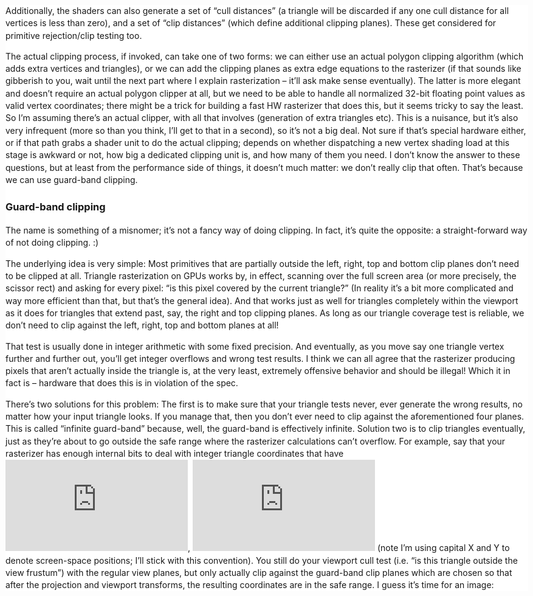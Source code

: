 Additionally, the shaders can also generate a set of “cull distances” (a triangle will be discarded if any one cull distance for all vertices is less than zero), and a set of “clip distances” (which define additional clipping planes). These get considered for primitive rejection/clip testing too.

The actual clipping process, if invoked, can take one of two forms: we can either use an actual polygon clipping algorithm (which adds extra vertices and triangles), or we can add the clipping planes as extra edge equations to the rasterizer (if that sounds like gibberish to you, wait until the next part where I explain rasterization – it’ll ask make sense eventually). The latter is more elegant and doesn’t require an actual polygon clipper at all, but we need to be able to handle all normalized 32-bit floating point values as valid vertex coordinates; there might be a trick for building a fast HW rasterizer that does this, but it seems tricky to say the least. So I’m assuming there’s an actual clipper, with all that involves (generation of extra triangles etc). This is a nuisance, but it’s also very infrequent (more so than you think, I’ll get to that in a second), so it’s not a big deal. Not sure if that’s special hardware either, or if that path grabs a shader unit to do the actual clipping; depends on whether dispatching a new vertex shading load at this stage is awkward or not, how big a dedicated clipping unit is, and how many of them you need. I don’t know the answer to these questions, but at least from the performance side of things, it doesn’t much matter: we don’t really clip that often. That’s because we can use guard-band clipping.

### Guard-band clipping

The name is something of a misnomer; it’s not a fancy way of doing clipping. In fact, it’s quite the opposite: a straight-forward way of not doing clipping. :)

The underlying idea is very simple: Most primitives that are partially outside the left, right, top and bottom clip planes don’t need to be clipped at all. Triangle rasterization on GPUs works by, in effect, scanning over the full screen area (or more precisely, the scissor rect) and asking for every pixel: “is this pixel covered by the current triangle?” (In reality it’s a bit more complicated and way more efficient than that, but that’s the general idea). And that works just as well for triangles completely within the viewport as it does for triangles that extend past, say, the right and top clipping planes. As long as our triangle coverage test is reliable, we don’t need to clip against the left, right, top and bottom planes at all!

That test is usually done in integer arithmetic with some fixed precision. And eventually, as you move say one triangle vertex further and further out, you’ll get integer overflows and wrong test results. I think we can all agree that the rasterizer producing pixels that aren’t actually inside the triangle is, at the very least, extremely offensive behavior and should be illegal! Which it in fact is – hardware that does this is in violation of the spec.

There’s two solutions for this problem: The first is to make sure that your triangle tests never, ever generate the wrong results, no matter how your input triangle looks. If you manage that, then you don’t ever need to clip against the aforementioned four planes. This is called “infinite guard-band” because, well, the guard-band is effectively infinite. Solution two is to clip triangles eventually, just as they’re about to go outside the safe range where the rasterizer calculations can’t overflow. For example, say that your rasterizer has enough internal bits to deal with integer triangle coordinates that have ![-32768 \le X \le 32767](https://s0.wp.com/latex.php?latex=-32768+%5Cle+X+%5Cle+32767&bg=f9f7f5&fg=444444&s=0 "-32768 \le X \le 32767"), ![-32768 \le Y \le 32767](https://s0.wp.com/latex.php?latex=-32768+%5Cle+Y+%5Cle+32767&bg=f9f7f5&fg=444444&s=0 "-32768 \le Y \le 32767") (note I’m using capital X and Y to denote screen-space positions; I’ll stick with this convention). You still do your viewport cull test (i.e. “is this triangle outside the view frustum”) with the regular view planes, but only actually clip against the guard-band clip planes which are chosen so that after the projection and viewport transforms, the resulting coordinates are in the safe range. I guess it’s time for an image:
